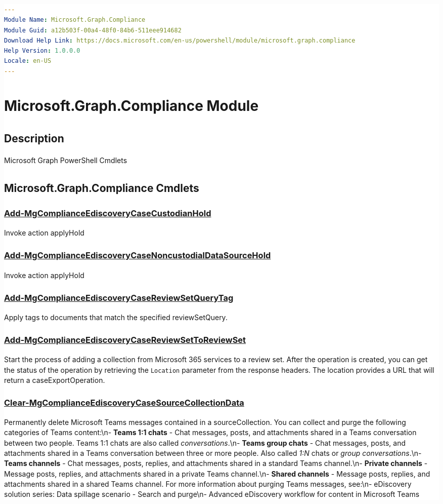 ```yaml
---
Module Name: Microsoft.Graph.Compliance
Module Guid: a12b503f-00a4-48f0-84b6-511eee914682
Download Help Link: https://docs.microsoft.com/en-us/powershell/module/microsoft.graph.compliance
Help Version: 1.0.0.0
Locale: en-US
---
```


# Microsoft.Graph.Compliance Module
## Description
Microsoft Graph PowerShell Cmdlets

## Microsoft.Graph.Compliance Cmdlets
### [Add-MgComplianceEdiscoveryCaseCustodianHold](Add-MgComplianceEdiscoveryCaseCustodianHold.md)
Invoke action applyHold

### [Add-MgComplianceEdiscoveryCaseNoncustodialDataSourceHold](Add-MgComplianceEdiscoveryCaseNoncustodialDataSourceHold.md)
Invoke action applyHold

### [Add-MgComplianceEdiscoveryCaseReviewSetQueryTag](Add-MgComplianceEdiscoveryCaseReviewSetQueryTag.md)
Apply tags to documents that match the specified reviewSetQuery.

### [Add-MgComplianceEdiscoveryCaseReviewSetToReviewSet](Add-MgComplianceEdiscoveryCaseReviewSetToReviewSet.md)
Start the process of adding a collection from Microsoft 365 services to a review set.
After the operation is created, you can get the status of the operation by retrieving the `Location` parameter from the response headers.
The location provides a URL that will return a caseExportOperation.

### [Clear-MgComplianceEdiscoveryCaseSourceCollectionData](Clear-MgComplianceEdiscoveryCaseSourceCollectionData.md)
Permanently delete Microsoft Teams messages contained in a sourceCollection.
You can collect and purge the following categories of Teams content:\n- **Teams 1:1 chats** - Chat messages, posts, and attachments shared in a Teams conversation between two people.
Teams 1:1 chats are also called *conversations*.\n- **Teams group chats** - Chat messages, posts, and attachments shared in a Teams conversation between three or more people.
Also called *1:N* chats or *group conversations*.\n- **Teams channels** - Chat messages, posts, replies, and attachments shared in a standard Teams channel.\n- **Private channels** - Message posts, replies, and attachments shared in a private Teams channel.\n- **Shared channels** - Message posts, replies, and attachments shared in a shared Teams channel.
For more information about purging Teams messages, see:\n- eDiscovery solution series: Data spillage scenario - Search and purge\n- Advanced eDiscovery workflow for content in Microsoft Teams
